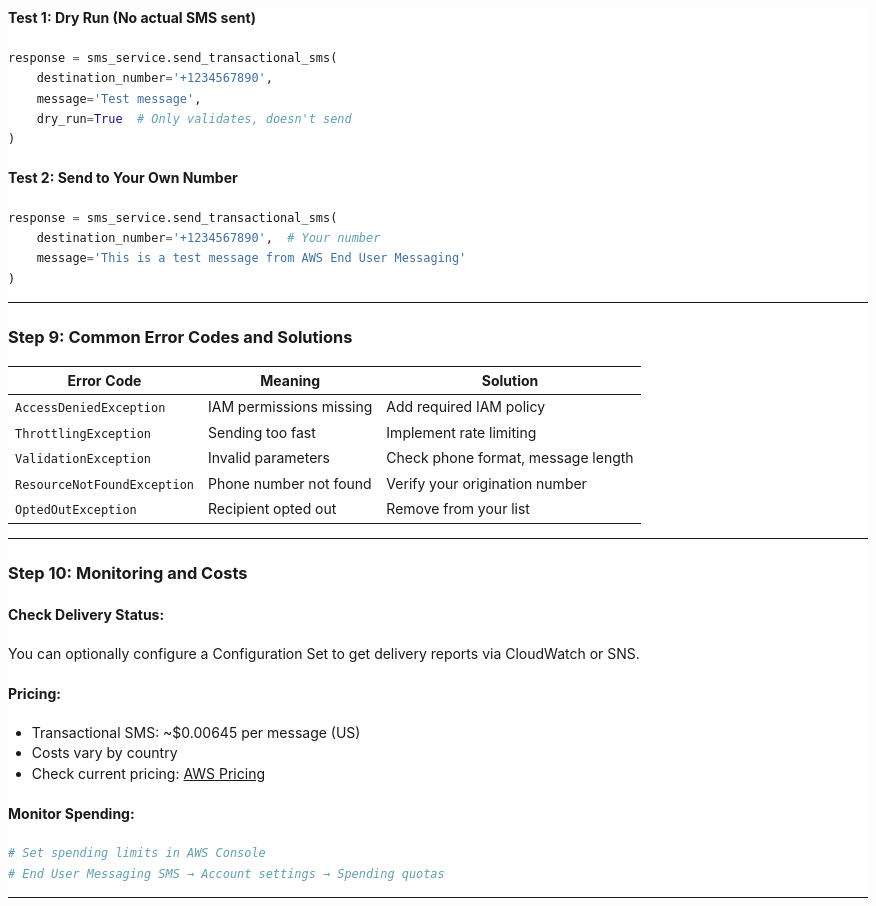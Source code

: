 #### **Test 1: Dry Run (No actual SMS sent)**

```python
response = sms_service.send_transactional_sms(
    destination_number='+1234567890',
    message='Test message',
    dry_run=True  # Only validates, doesn't send
)
```

#### **Test 2: Send to Your Own Number**

```python
response = sms_service.send_transactional_sms(
    destination_number='+1234567890',  # Your number
    message='This is a test message from AWS End User Messaging'
)
```

---

### **Step 9: Common Error Codes and Solutions**

| Error Code | Meaning | Solution |
|------------|---------|----------|
| `AccessDeniedException` | IAM permissions missing | Add required IAM policy |
| `ThrottlingException` | Sending too fast | Implement rate limiting |
| `ValidationException` | Invalid parameters | Check phone format, message length |
| `ResourceNotFoundException` | Phone number not found | Verify your origination number |
| `OptedOutException` | Recipient opted out | Remove from your list |

---

### **Step 10: Monitoring and Costs**

#### **Check Delivery Status:**

You can optionally configure a Configuration Set to get delivery reports via CloudWatch or SNS.

#### **Pricing:**
- Transactional SMS: ~$0.00645 per message (US)
- Costs vary by country
- Check current pricing: [AWS Pricing](https://aws.amazon.com/end-user-messaging/pricing/)

#### **Monitor Spending:**

```python
# Set spending limits in AWS Console
# End User Messaging SMS → Account settings → Spending quotas
```

---